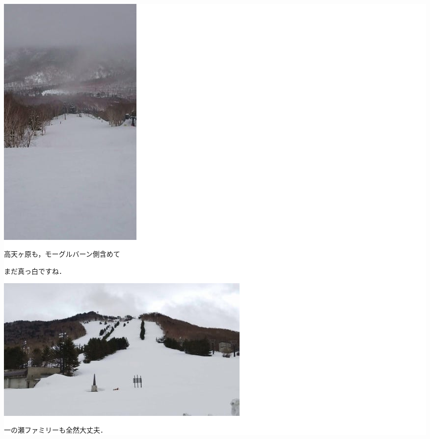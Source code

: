 ![df735d6485f1cf9ec52fad10e7f22a9c.jpg](images/df735d6485f1cf9ec52fad10e7f22a9c.jpg)




高天ヶ原も，モーグルバーン側含めて


まだ真っ白ですね．




![5adb858a8682b379d3e2969f9ee155ac.jpg](images/5adb858a8682b379d3e2969f9ee155ac.jpg)




一の瀬ファミリーも全然大丈夫．
